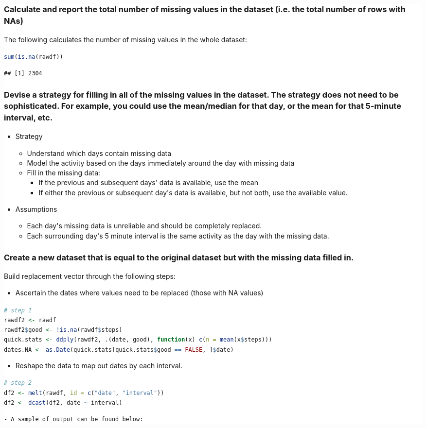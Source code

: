 ### Calculate and report the total number of missing values in the dataset (i.e. the total number of rows with NAs)

The following calculates the number of missing values in the whole dataset:

```r
sum(is.na(rawdf))
```

```
## [1] 2304
```



### Devise a strategy for filling in all of the missing values in the dataset. The strategy does not need to be sophisticated. For example, you could use the mean/median for that day, or the mean for that 5-minute interval, etc.
+ Strategy
  - Understand which days contain missing data
  - Model the activity based on the days immediately around the day with missing data
  - Fill in the missing data:
      * If the previous and subsequent days' data is available, use the mean
      * If either the previous or subsequent day's data is available, but not both, use the available value.

+ Assumptions
  - Each day's missing data is unreliable and should be completely replaced.
  - Each surrounding day's 5 minute interval is the same activity as the day with the missing data.

### Create a new dataset that is equal to the original dataset but with the missing data filled in.

Build replacement vector through the following steps:

- Ascertain the dates where values need to be replaced (those with NA values)

```r
# step 1
rawdf2 <- rawdf
rawdf2$good <- !is.na(rawdf$steps)
quick.stats <- ddply(rawdf2, .(date, good), function(x) c(n = mean(x$steps)))
dates.NA <- as.Date(quick.stats[quick.stats$good == FALSE, ]$date)
```


- Reshape the data to map out dates by each interval.

```r
# step 2
df2 <- melt(rawdf, id = c("date", "interval"))
df2 <- dcast(df2, date ~ interval)
```


    - A sample of output can be found below:
